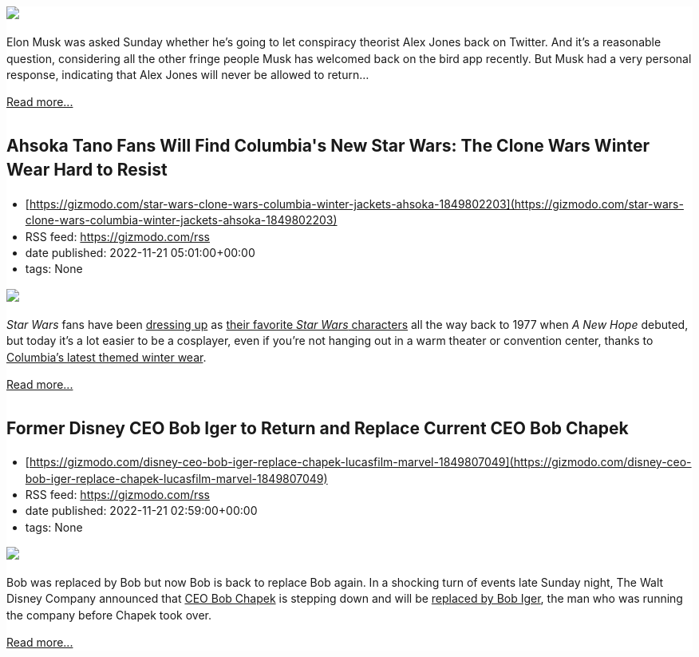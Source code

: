 <img src="https://i.kinja-img.com/gawker-media/image/upload/s--iKCRUILE--/c_fit,fl_progressive,q_80,w_636/661c2861ec46d8e6a9264e31ad6a0c39.jpg" /><p>Elon Musk was asked Sunday whether he’s going to let conspiracy theorist Alex Jones back on Twitter. And it’s a reasonable question, considering all the other fringe people Musk has welcomed back on the bird app recently. But Musk had a very personal response, indicating that Alex Jones will never be allowed to return…</p><p><a href="https://gizmodo.com/elon-musk-explains-never-ban-speech-alex-jones-twitter-1849807270">Read more...</a></p>

## Ahsoka Tano Fans Will Find Columbia's New Star Wars: The Clone Wars Winter Wear Hard to Resist
 - [https://gizmodo.com/star-wars-clone-wars-columbia-winter-jackets-ahsoka-1849802203](https://gizmodo.com/star-wars-clone-wars-columbia-winter-jackets-ahsoka-1849802203)
 - RSS feed: https://gizmodo.com/rss
 - date published: 2022-11-21 05:01:00+00:00
 - tags: None

<img src="https://i.kinja-img.com/gawker-media/image/upload/s--5l8950Hh--/c_fit,fl_progressive,q_80,w_636/c8edd3c68e497002279dda24f27872d3.jpg" /><p><em>Star Wars</em> fans have been <a href="https://gizmodo.com/columbias-boba-fett-inspired-star-wars-gear-will-keep-y-1848084854">dressing up</a> as <a href="https://gizmodo.com/mandalorian-winter-gear-lets-you-dress-the-child-or-you-1845735799">their favorite <em>Star Wars</em> characters</a> all the way back to 1977 when <em>A New Hope</em> debuted, but today it’s a lot easier to be a cosplayer, even if you’re not hanging out in a warm theater or convention center, thanks to <a href="https://gizmodo.com/columbias-new-empire-strikes-back-jackets-will-keep-you-1820981619">Columbia’s latest themed winter wear</a>.</p><p><a href="https://gizmodo.com/star-wars-clone-wars-columbia-winter-jackets-ahsoka-1849802203">Read more...</a></p>

## Former Disney CEO Bob Iger to Return and Replace Current CEO Bob Chapek
 - [https://gizmodo.com/disney-ceo-bob-iger-replace-chapek-lucasfilm-marvel-1849807049](https://gizmodo.com/disney-ceo-bob-iger-replace-chapek-lucasfilm-marvel-1849807049)
 - RSS feed: https://gizmodo.com/rss
 - date published: 2022-11-21 02:59:00+00:00
 - tags: None

<img src="https://i.kinja-img.com/gawker-media/image/upload/s--ln3BNxQ5--/c_fit,fl_progressive,q_80,w_636/ca9da247ff09a85a2b2b1db12e378236.jpg" /><p>Bob was replaced by Bob but now Bob is back to replace Bob again. In a shocking turn of events late Sunday night, The Walt Disney Company announced that <a href="https://gizmodo.com/disney-ceo-bob-chapek-animated-films-quote-frozen-pixar-1849710032">CEO Bob Chapek</a> is stepping down and will be <a href="https://gizmodo.com/disney-twitter-bob-iger-elon-musk-lots-bots-no-buy-1849510255">replaced by Bob Iger</a>, the man who was running the company before Chapek took over.</p><p><a href="https://gizmodo.com/disney-ceo-bob-iger-replace-chapek-lucasfilm-marvel-1849807049">Read more...</a></p>
